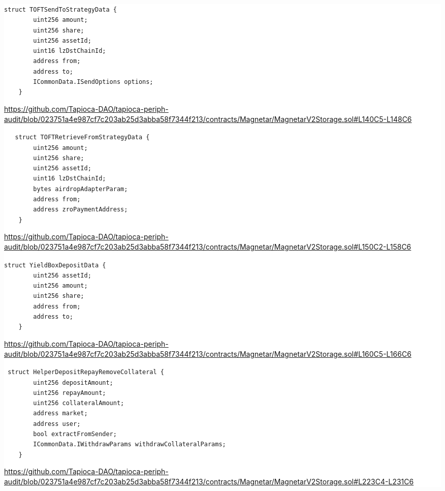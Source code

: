 ```
struct TOFTSendToStrategyData {
        uint256 amount;
        uint256 share;
        uint256 assetId;
        uint16 lzDstChainId;
        address from;
        address to;
        ICommonData.ISendOptions options;
    }
```
https://github.com/Tapioca-DAO/tapioca-periph-audit/blob/023751a4e987cf7c203ab25d3abba58f7344f213/contracts/Magnetar/MagnetarV2Storage.sol#L140C5-L148C6

```
   struct TOFTRetrieveFromStrategyData {
        uint256 amount;
        uint256 share;
        uint256 assetId;
        uint16 lzDstChainId;
        bytes airdropAdapterParam;
        address from;
        address zroPaymentAddress;
    }
```
https://github.com/Tapioca-DAO/tapioca-periph-audit/blob/023751a4e987cf7c203ab25d3abba58f7344f213/contracts/Magnetar/MagnetarV2Storage.sol#L150C2-L158C6


```
struct YieldBoxDepositData {
        uint256 assetId;
        uint256 amount;
        uint256 share;
        address from;
        address to;
    }
```
https://github.com/Tapioca-DAO/tapioca-periph-audit/blob/023751a4e987cf7c203ab25d3abba58f7344f213/contracts/Magnetar/MagnetarV2Storage.sol#L160C5-L166C6

```
 struct HelperDepositRepayRemoveCollateral {
        uint256 depositAmount;
        uint256 repayAmount;
        uint256 collateralAmount;
        address market;
        address user;
        bool extractFromSender;
        ICommonData.IWithdrawParams withdrawCollateralParams;
    }
```
https://github.com/Tapioca-DAO/tapioca-periph-audit/blob/023751a4e987cf7c203ab25d3abba58f7344f213/contracts/Magnetar/MagnetarV2Storage.sol#L223C4-L231C6
